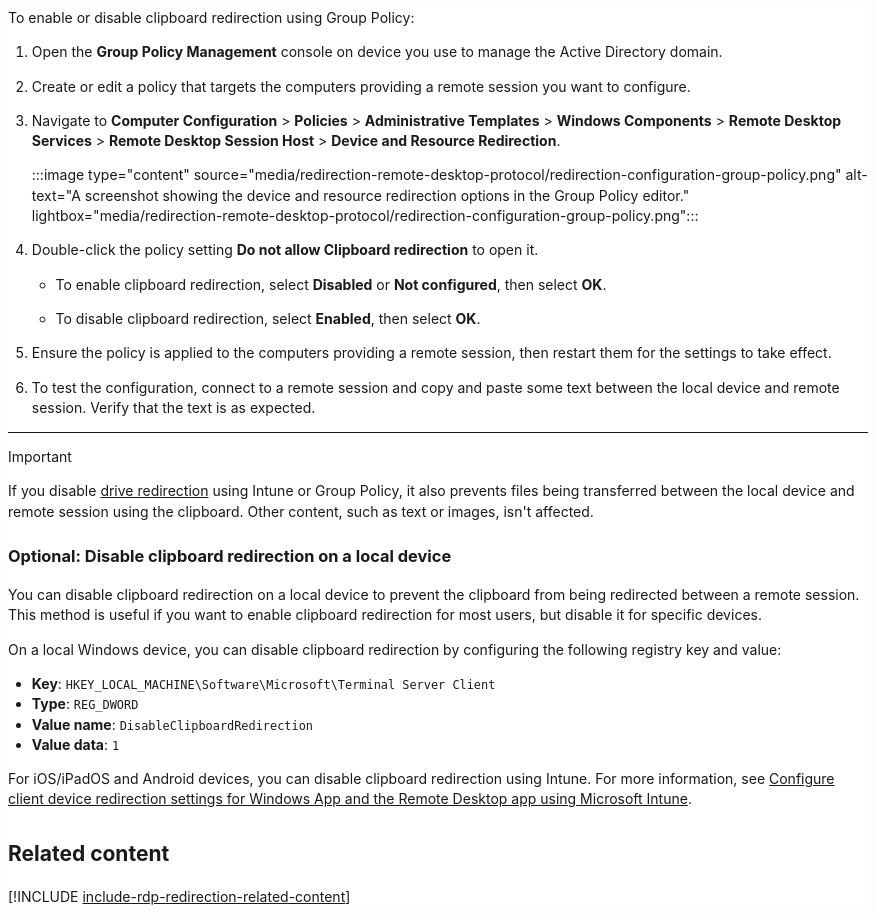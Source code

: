 To enable or disable clipboard redirection using Group Policy:

1. Open the **Group Policy Management** console on device you use to manage the Active Directory domain.

1. Create or edit a policy that targets the computers providing a remote session you want to configure.

1. Navigate to **Computer Configuration** > **Policies** > **Administrative Templates** > **Windows Components** > **Remote Desktop Services** > **Remote Desktop Session Host** > **Device and Resource Redirection**.

   :::image type="content" source="media/redirection-remote-desktop-protocol/redirection-configuration-group-policy.png" alt-text="A screenshot showing the device and resource redirection options in the Group Policy editor." lightbox="media/redirection-remote-desktop-protocol/redirection-configuration-group-policy.png":::

1. Double-click the policy setting **Do not allow Clipboard redirection** to open it.

   - To enable clipboard redirection, select **Disabled** or **Not configured**, then select **OK**. 

   - To disable clipboard redirection, select **Enabled**, then select **OK**.

1. Ensure the policy is applied to the computers providing a remote session, then restart them for the settings to take effect.

1. To test the configuration, connect to a remote session and copy and paste some text between the local device and remote session. Verify that the text is as expected.

---

> [!IMPORTANT]
> If you disable [drive redirection](redirection-configure-drives-storage.md) using Intune or Group Policy, it also prevents files being transferred between the local device and remote session using the clipboard. Other content, such as text or images, isn't affected.

### Optional: Disable clipboard redirection on a local device

You can disable clipboard redirection on a local device to prevent the clipboard from being redirected between a remote session. This method is useful if you want to enable clipboard redirection for most users, but disable it for specific devices.

On a local Windows device, you can disable clipboard redirection by configuring the following registry key and value:

- **Key**: `HKEY_LOCAL_MACHINE\Software\Microsoft\Terminal Server Client`
- **Type**: `REG_DWORD`
- **Value name**: `DisableClipboardRedirection`
- **Value data**: `1`

For iOS/iPadOS and Android devices, you can disable clipboard redirection using Intune. For more information, see [Configure client device redirection settings for Windows App and the Remote Desktop app using Microsoft Intune](client-device-redirection-intune.md).

## Related content

[!INCLUDE [include-rdp-redirection-related-content](includes/include-rdp-redirection-related-content.md)]
